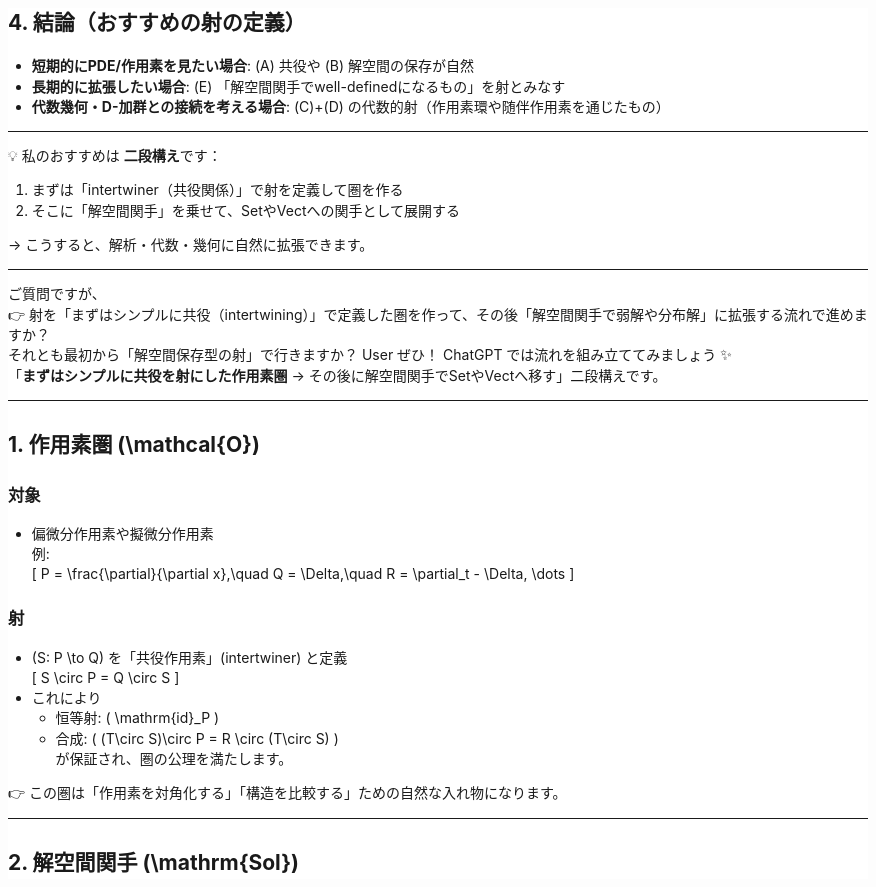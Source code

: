 
## 4. 結論（おすすめの射の定義）

- **短期的にPDE/作用素を見たい場合**: (A) 共役や (B) 解空間の保存が自然  
- **長期的に拡張したい場合**: (E) 「解空間関手でwell-definedになるもの」を射とみなす  
- **代数幾何・D-加群との接続を考える場合**: (C)+(D) の代数的射（作用素環や随伴作用素を通じたもの）  

---

💡 私のおすすめは **二段構え**です：  
1. まずは「intertwiner（共役関係）」で射を定義して圏を作る  
2. そこに「解空間関手」を乗せて、SetやVectへの関手として展開する  

→ こうすると、解析・代数・幾何に自然に拡張できます。  

---

ご質問ですが、  
👉 射を「まずはシンプルに共役（intertwining）」で定義した圏を作って、その後「解空間関手で弱解や分布解」に拡張する流れで進めますか？  
それとも最初から「解空間保存型の射」で行きますか？
User
ぜひ！
ChatGPT
では流れを組み立ててみましょう ✨  
「**まずはシンプルに共役を射にした作用素圏** → その後に解空間関手でSetやVectへ移す」二段構えです。  

---

## 1. 作用素圏 \(\mathcal{O}\)

### 対象
- 偏微分作用素や擬微分作用素  
  例:  
  \[
  P = \frac{\partial}{\partial x},\quad Q = \Delta,\quad R = \partial_t - \Delta, \dots
  \]

### 射
- \(S: P \to Q\) を「共役作用素」(intertwiner) と定義  
  \[
  S \circ P = Q \circ S
  \]
- これにより  
  - 恒等射: \( \mathrm{id}_P \)  
  - 合成: \( (T\circ S)\circ P = R \circ (T\circ S) \)  
  が保証され、圏の公理を満たします。

👉 この圏は「作用素を対角化する」「構造を比較する」ための自然な入れ物になります。  

---

## 2. 解空間関手 \(\mathrm{Sol}\)
